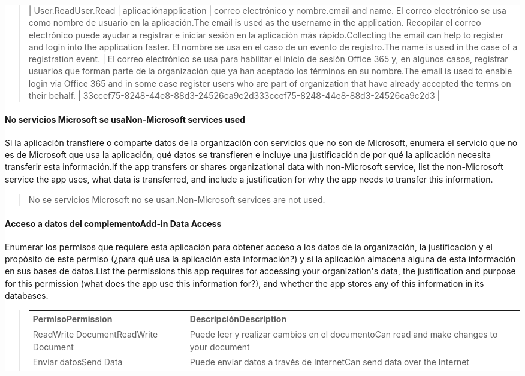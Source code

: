 >| <span data-ttu-id="05be0-131">User.Read</span><span class="sxs-lookup"><span data-stu-id="05be0-131">User.Read</span></span> | <span data-ttu-id="05be0-132">aplicación</span><span class="sxs-lookup"><span data-stu-id="05be0-132">application</span></span> | <span data-ttu-id="05be0-133">correo electrónico y nombre.</span><span class="sxs-lookup"><span data-stu-id="05be0-133">email and name.</span></span> <span data-ttu-id="05be0-134">El correo electrónico se usa como nombre de usuario en la aplicación.</span><span class="sxs-lookup"><span data-stu-id="05be0-134">The email is used as the username in the application.</span></span> <span data-ttu-id="05be0-135">Recopilar el correo electrónico puede ayudar a registrar e iniciar sesión en la aplicación más rápido.</span><span class="sxs-lookup"><span data-stu-id="05be0-135">Collecting the email can help to register and login into the application faster.</span></span> <span data-ttu-id="05be0-136">El nombre se usa en el caso de un evento de registro.</span><span class="sxs-lookup"><span data-stu-id="05be0-136">The name is used in the case of a registration event.</span></span> | <span data-ttu-id="05be0-137">El correo electrónico se usa para habilitar el inicio de sesión Office 365 y, en algunos casos, registrar usuarios que forman parte de la organización que ya han aceptado los términos en su nombre.</span><span class="sxs-lookup"><span data-stu-id="05be0-137">The email is used to enable login via Office 365 and in some case register users who are part of organization that have already accepted the terms on their behalf.</span></span> | <span data-ttu-id="05be0-138">33ccef75-8248-44e8-88d3-24526ca9c2d3</span><span class="sxs-lookup"><span data-stu-id="05be0-138">33ccef75-8248-44e8-88d3-24526ca9c2d3</span></span> |


#### <a name="non-microsoft-services-used"></a><span data-ttu-id="05be0-139">No servicios Microsoft se usa</span><span class="sxs-lookup"><span data-stu-id="05be0-139">Non-Microsoft services used</span></span>

<span data-ttu-id="05be0-140">Si la aplicación transfiere o comparte datos de la organización con servicios que no son de Microsoft, enumera el servicio que no es de Microsoft que usa la aplicación, qué datos se transfieren e incluye una justificación de por qué la aplicación necesita transferir esta información.</span><span class="sxs-lookup"><span data-stu-id="05be0-140">If the app transfers or shares organizational data with non-Microsoft service, list the non-Microsoft service the app uses, what data is transferred, and include a justification for why the app needs to transfer this information.</span></span>

><span data-ttu-id="05be0-141">No se servicios Microsoft no se usan.</span><span class="sxs-lookup"><span data-stu-id="05be0-141">Non-Microsoft services are not used.</span></span>



#### <a name="add-in-data-access"></a><span data-ttu-id="05be0-142">Acceso a datos del complemento</span><span class="sxs-lookup"><span data-stu-id="05be0-142">Add-in Data Access</span></span>

<span data-ttu-id="05be0-143">Enumerar los permisos que requiere esta aplicación para obtener acceso a los datos de la organización, la justificación y el propósito de este permiso (¿para qué usa la aplicación esta información?) y si la aplicación almacena alguna de esta información en sus bases de datos.</span><span class="sxs-lookup"><span data-stu-id="05be0-143">List the permissions this app requires for accessing your organization's data, the justification and purpose for this permission (what does the app use this information for?), and whether the app stores any of this information in its databases.</span></span>

>| <span data-ttu-id="05be0-144">**Permiso**</span><span class="sxs-lookup"><span data-stu-id="05be0-144">**Permission**</span></span>  | <span data-ttu-id="05be0-145">**Descripción**</span><span class="sxs-lookup"><span data-stu-id="05be0-145">**Description**</span></span> |
>|:----------------|:----------------|
>| <span data-ttu-id="05be0-146">ReadWrite Document</span><span class="sxs-lookup"><span data-stu-id="05be0-146">ReadWrite Document</span></span> | <span data-ttu-id="05be0-147">Puede leer y realizar cambios en el documento</span><span class="sxs-lookup"><span data-stu-id="05be0-147">Can read and make changes to your document</span></span> |
>| <span data-ttu-id="05be0-148">Enviar datos</span><span class="sxs-lookup"><span data-stu-id="05be0-148">Send Data</span></span> | <span data-ttu-id="05be0-149">Puede enviar datos a través de Internet</span><span class="sxs-lookup"><span data-stu-id="05be0-149">Can send data over the Internet</span></span> |
